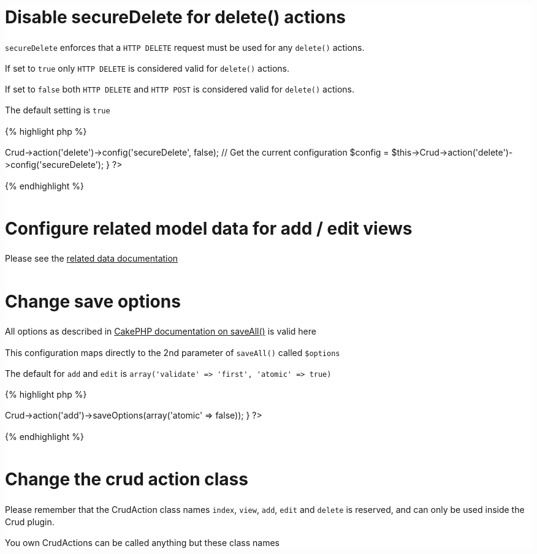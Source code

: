 # Disable secureDelete for delete() actions

`secureDelete` enforces that a `HTTP DELETE` request must be used for any `delete()` actions.

If set to `true` only `HTTP DELETE` is considered valid for `delete()` actions.

If set to `false` both `HTTP DELETE` and `HTTP POST` is considered valid for `delete()` actions.

The default setting is `true`

{% highlight php %}
<?php
// Disabling this feature allow HTTP POST to execute delete() actions
// This can be changed in both beforeFilter and the controller action
public function beforeFilter() {
	$this->Crud->action('delete')->config('secureDelete', false);

	// Get the current configuration
	$config = $this->Crud->action('delete')->config('secureDelete');
}
?>
{% endhighlight %}

# Configure related model data for add / edit views

Please see the [related data documentation]({{site.url}}/docs/listeners/related-data.html)

# Change save options

All options as described in [CakePHP documentation on saveAll()](http://book.cakephp.org/2.0/en/models/saving-your-data.html#model-saveall-array-data-null-array-options-array) is valid here

This configuration maps directly to the 2nd parameter of `saveAll()` called `$options`

The default for `add` and `edit` is `array('validate' => 'first', 'atomic' => true)`

{% highlight php %}
<?php
// This can be changed in beforeFilter and in a controller action
public function beforeFilter() {
	// saveOptions is the 2nd argument to saveAll()
	$this->Crud->action('add')->saveOptions(array('atomic' => false));
}
?>
{% endhighlight %}

# Change the crud action class

Please remember that the CrudAction class names `index`, `view`, `add`, `edit` and `delete` is reserved, and can only be used inside the Crud plugin.

You own CrudActions can be called anything but these class names
